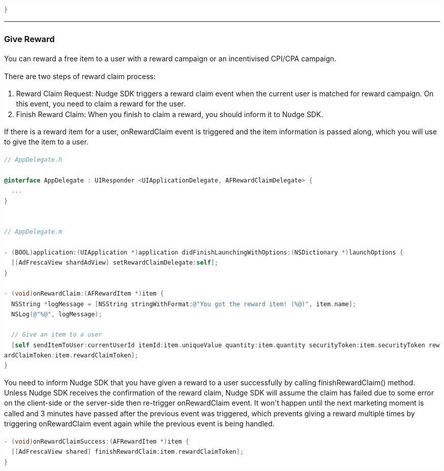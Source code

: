 ```objective-c
}
```

* * *

### Give Reward

You can reward a free item to a user with a reward campaign or an incentivised CPI/CPA campaign.

There are two steps of reward claim process:

1. Reward Claim Request: Nudge SDK triggers a reward claim event when the current user is matched for reward campaign. On this event, you need to claim a reward for the user.
2. Finish Reward Claim: When you finish to claim a reward,  you should inform it to Nudge SDK. 

If there is a reward item for a user, onRewardClaim event is triggered and the item information is passed along, which you will use to give the item to a user.

```objective-c
// AppDelegate.h

@interface AppDelegate : UIResponder <UIApplicationDelegate, AFRewardClaimDelegate> {
  ...
}


// AppDelegate.m

- (BOOL)application:(UIApplication *)application didFinishLaunchingWithOptions:(NSDictionary *)launchOptions {
  [[AdFrescaView shardAdView] setRewardClaimDelegate:self];
}

- (void)onRewardClaim:(AFRewardItem *)item {
  NSString *logMessage = [NSString stringWithFormat:@"You got the reward item! (%@)", item.name];
  NSLog(@"%@", logMessage);
  
  // Give an item to a user  
  [self sendItemToUser:currentUserId itemId:item.uniqueValue quantity:item.quantity securityToken:item.securityToken rewardClaimToken:item.rewardClaimToken];
}
```

You need to inform Nudge SDK that you have given a reward to a user successfully by calling finishRewardClaim() method. Unless Nudge SDK receives the confirmation of the reward claim, Nudge SDK will assume the claim has failed due to some error on the client-side or the server-side then re-trigger onRewardClaim event. It won't happen until the next marketing moment is called and 3 minutes have passed after the previous event was triggered, which prevents giving a reward multiple times by triggering onRewardClaim event again while the previous event is being handled.


```objective-c
- (void)onRewardClaimSuccess:(AFRewardItem *)item {
  [[AdFrescaView shared] finishRewardClaim:item.rewardClaimToken];
}
```
